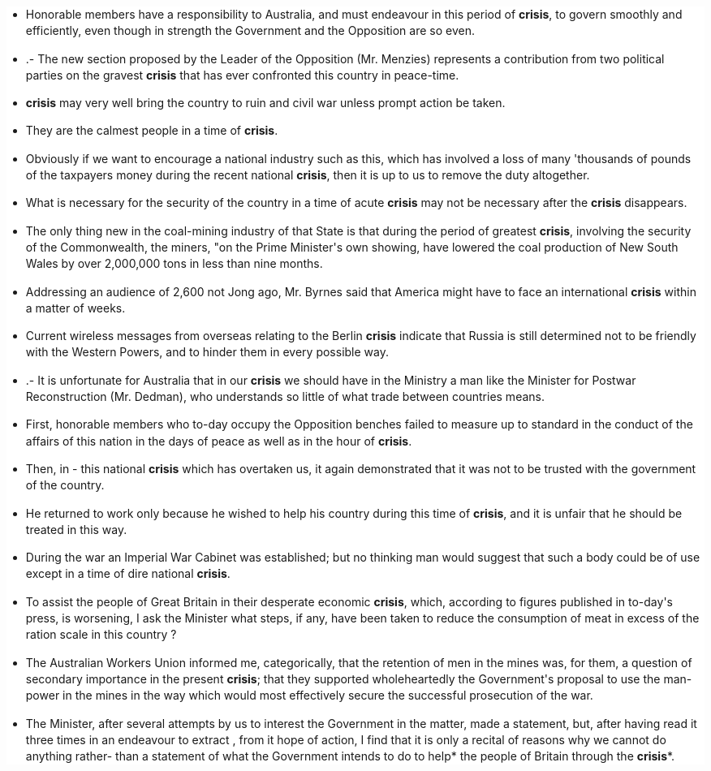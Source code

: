 * Honorable members have a responsibility to Australia, and must endeavour in this period of **crisis**, to govern smoothly and efficiently, even though in strength the Government and the Opposition are so even.

* .- The new section proposed by the Leader of the Opposition  (Mr. Menzies)  represents a contribution from two political parties on the gravest **crisis** that has ever confronted this country in peace-time.

* **crisis** may very well bring the country to ruin and civil war unless prompt action be taken.

* They are the calmest people in a time of **crisis**.

* Obviously if we want to encourage a national industry such as this, which has involved a loss of many 'thousands of pounds of the taxpayers money during the recent national **crisis**, then it is up to us to remove the duty altogether.

* What is necessary for the security of the country in a time of acute **crisis** may not be necessary after the **crisis** disappears.

* The only thing new in the coal-mining industry of that State is that during the period of greatest **crisis**, involving the security of the Commonwealth, the miners, "on the Prime Minister's own showing, have lowered the coal production of New South Wales by over 2,000,000 tons in less than nine months.

* Addressing an audience of 2,600 not Jong ago,  Mr. Byrnes  said that America might have to face an international **crisis** within a matter of weeks.

* Current wireless messages from overseas relating to the Berlin **crisis** indicate that Russia is still determined not to be friendly with the Western Powers, and to hinder them in every possible way.

* .- It is unfortunate for Australia that in our **crisis** we should have in the Ministry a man like the Minister for Postwar Reconstruction  (Mr. Dedman),  who understands so little of what trade between countries means.

* First, honorable members who to-day occupy the Opposition benches
              failed to measure up to standard in the conduct of the affairs of this nation in the
              days of peace as well as in the hour of **crisis**.

* Then, in - this national **crisis** which has overtaken us, it again
              demonstrated that it was not to be trusted with the government of the country.

* He returned to work only because he wished to help his country during this time of **crisis**, and it is unfair that he should be treated in this way.

* During the war an Imperial War Cabinet was established; but no thinking man would suggest that such a body could be of use except in a time of dire national **crisis**.

* To assist the people of Great Britain in their desperate economic **crisis**, which, according to figures published in to-day's press, is worsening, I ask the Minister what steps, if any, have been taken to reduce the consumption of meat in excess of the ration scale in this country ?

* The Australian Workers Union informed me, categorically, that the retention of men in the mines was, for them, a question of secondary importance in the present **crisis**; that they supported wholeheartedly the Government's proposal to use the man-power in the mines in the way which would most effectively secure the successful prosecution of the war.

* The Minister, after several attempts by us to interest the Government in the matter, made a statement, but, after having read it three times in an endeavour to extract , from it hope of action, I find that it is only a recital of reasons why we cannot do anything rather- than a statement of what the Government intends to do to help* the people of Britain through the **crisis***.
